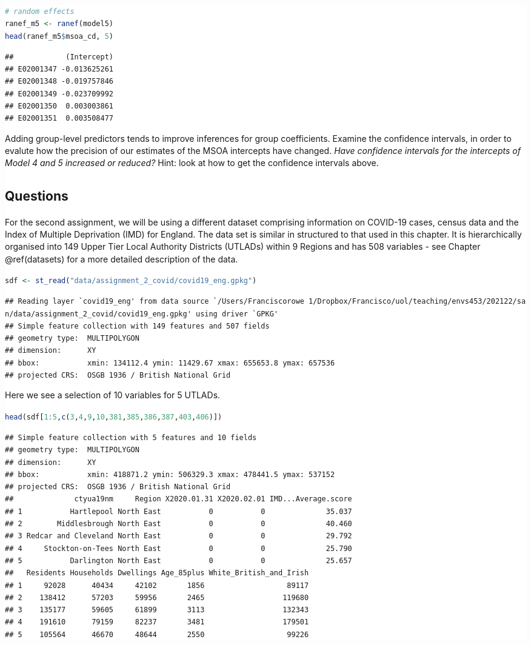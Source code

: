
```r
# random effects
ranef_m5 <- ranef(model5)
head(ranef_m5$msoa_cd, 5)
```

```
##            (Intercept)
## E02001347 -0.013625261
## E02001348 -0.019757846
## E02001349 -0.023709992
## E02001350  0.003003861
## E02001351  0.003508477
```

Adding group-level predictors tends to improve inferences for group coefficients. Examine the confidence intervals, in order to evalute how the precision of our estimates of the MSOA intercepts have changed. *Have confidence intervals for the intercepts of Model 4 and 5 increased or reduced?* Hint: look at how to get the confidence intervals above.


## Questions

For the second assignment, we will be using a different dataset comprising information on COVID-19 cases, census data and the Index of Multiple Deprivation (IMD) for England. The data set is similar in structured to that used in this chapter. It is hierarchically organised into 149 Upper Tier Local Authority Districts (UTLADs) within 9 Regions and has 508 variables - see Chapter \@ref(datasets) for a more detailed description of the data.


```r
sdf <- st_read("data/assignment_2_covid/covid19_eng.gpkg")
```

```
## Reading layer `covid19_eng' from data source `/Users/Franciscorowe 1/Dropbox/Francisco/uol/teaching/envs453/202122/san/data/assignment_2_covid/covid19_eng.gpkg' using driver `GPKG'
## Simple feature collection with 149 features and 507 fields
## geometry type:  MULTIPOLYGON
## dimension:      XY
## bbox:           xmin: 134112.4 ymin: 11429.67 xmax: 655653.8 ymax: 657536
## projected CRS:  OSGB 1936 / British National Grid
```

Here we see a selection of 10 variables for 5 UTLADs.


```r
head(sdf[1:5,c(3,4,9,10,381,385,386,387,403,406)])
```

```
## Simple feature collection with 5 features and 10 fields
## geometry type:  MULTIPOLYGON
## dimension:      XY
## bbox:           xmin: 418871.2 ymin: 506329.3 xmax: 478441.5 ymax: 537152
## projected CRS:  OSGB 1936 / British National Grid
##              ctyua19nm     Region X2020.01.31 X2020.02.01 IMD...Average.score
## 1           Hartlepool North East           0           0              35.037
## 2        Middlesbrough North East           0           0              40.460
## 3 Redcar and Cleveland North East           0           0              29.792
## 4     Stockton-on-Tees North East           0           0              25.790
## 5           Darlington North East           0           0              25.657
##   Residents Households Dwellings Age_85plus White_British_and_Irish
## 1     92028      40434     42102       1856                   89117
## 2    138412      57203     59956       2465                  119680
## 3    135177      59605     61899       3113                  132343
## 4    191610      79159     82237       3481                  179501
## 5    105564      46670     48644       2550                   99226
```